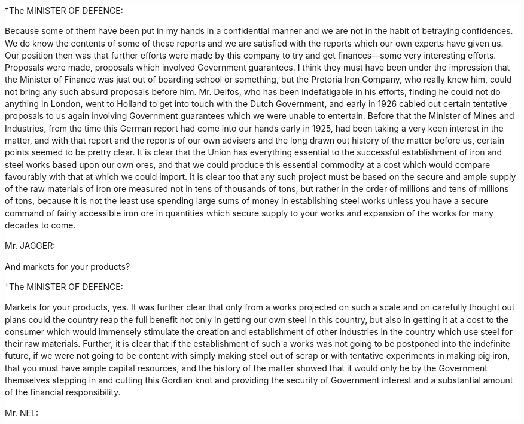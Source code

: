 <speech by="#minister_of_defence">

<from>†The <person refersTo="hansard_za">MINISTER OF DEFENCE</person>:</from>

<p>Because some of them have been put in my hands in a confidential manner and we are not in the <span class="col_521-522" refersTo="page_0330"/>habit of betraying confidences. We do know the contents of some of these reports and we are satisfied with the reports which our own experts have given us. Our position then was that further efforts were made by this company to try and get finances&#x2014;some very interesting efforts. Proposals were made, proposals which involved Government guarantees. I think they must have been under the impression that the Minister of Finance was just out of boarding school or something, but the Pretoria Iron Company, who really knew him, could not bring any such absurd proposals before him. Mr. Delfos, who has been indefatigable in his efforts, finding he could not do anything in London, went to Holland to get into touch with the Dutch Government, and early in 1926 cabled out certain tentative proposals to us again involving Government guarantees which we were unable to entertain. Before that the Minister of Mines and Industries, from the time this German report had come into our hands early in 1925, had been taking a very keen interest in the matter, and with that report and the reports of our own advisers and the long drawn out history of the matter before us, certain points seemed to be pretty clear. It is clear that the Union has everything essential to the successful establishment of iron and steel works based upon our own ores, and that we could produce this essential commodity at a cost which would compare favourably with that at which we could import. It is clear too that any such project must be based on the secure and ample supply of the raw materials of iron ore measured not in tens of thousands of tons, but rather in the order of millions and tens of millions of tons, because it is not the least use spending large sums of money in establishing steel works unless you have a secure command of fairly accessible iron ore in quantities which secure supply to your works and expansion of the works for many decades to come.</p>

</speech>

<speech by="#jagger">

<from>Mr. <person refersTo="hansard_za">JAGGER</person>:</from>

<p>And markets for your products?</p>

</speech>

<speech by="#minister_of_defence">

<from>†The <person refersTo="hansard_za">MINISTER OF DEFENCE</person>:</from>

<p>Markets for your products, yes. It was further clear that only from a works projected on such a scale and on carefully thought out plans could the country reap the full benefit not only in getting our own steel in this country, but also in getting it at a cost to the consumer which would immensely stimulate the creation and establishment of other industries in the country which use steel for their raw materials. Further, it is clear that if the establishment of such a works was not going to be postponed into the indefinite future, if we were not going to be content with simply making steel out of scrap or with tentative experiments in making pig iron, that you must have ample capital resources, and the history of the matter showed that it would only be by the Government themselves stepping in and cutting this Gordian knot and providing the security of Government interest and a substantial amount of the financial responsibility.</p>

</speech>

<speech by="#nel">

<from>Mr. <person refersTo="hansard_za">NEL</person>:</from>
